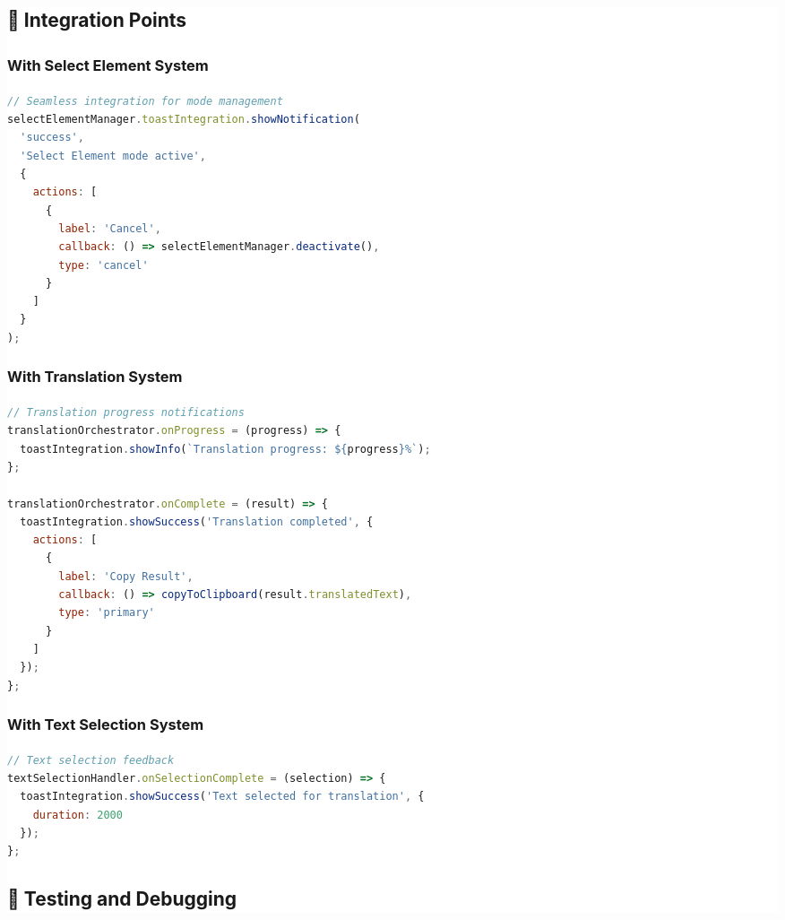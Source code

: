 ## 🔄 Integration Points

### With Select Element System
```javascript
// Seamless integration for mode management
selectElementManager.toastIntegration.showNotification(
  'success', 
  'Select Element mode active', 
  {
    actions: [
      {
        label: 'Cancel',
        callback: () => selectElementManager.deactivate(),
        type: 'cancel'
      }
    ]
  }
);
```

### With Translation System
```javascript
// Translation progress notifications
translationOrchestrator.onProgress = (progress) => {
  toastIntegration.showInfo(`Translation progress: ${progress}%`);
};

translationOrchestrator.onComplete = (result) => {
  toastIntegration.showSuccess('Translation completed', {
    actions: [
      {
        label: 'Copy Result',
        callback: () => copyToClipboard(result.translatedText),
        type: 'primary'
      }
    ]
  });
};
```

### With Text Selection System
```javascript
// Text selection feedback
textSelectionHandler.onSelectionComplete = (selection) => {
  toastIntegration.showSuccess('Text selected for translation', {
    duration: 2000
  });
};
```

## 🧪 Testing and Debugging
